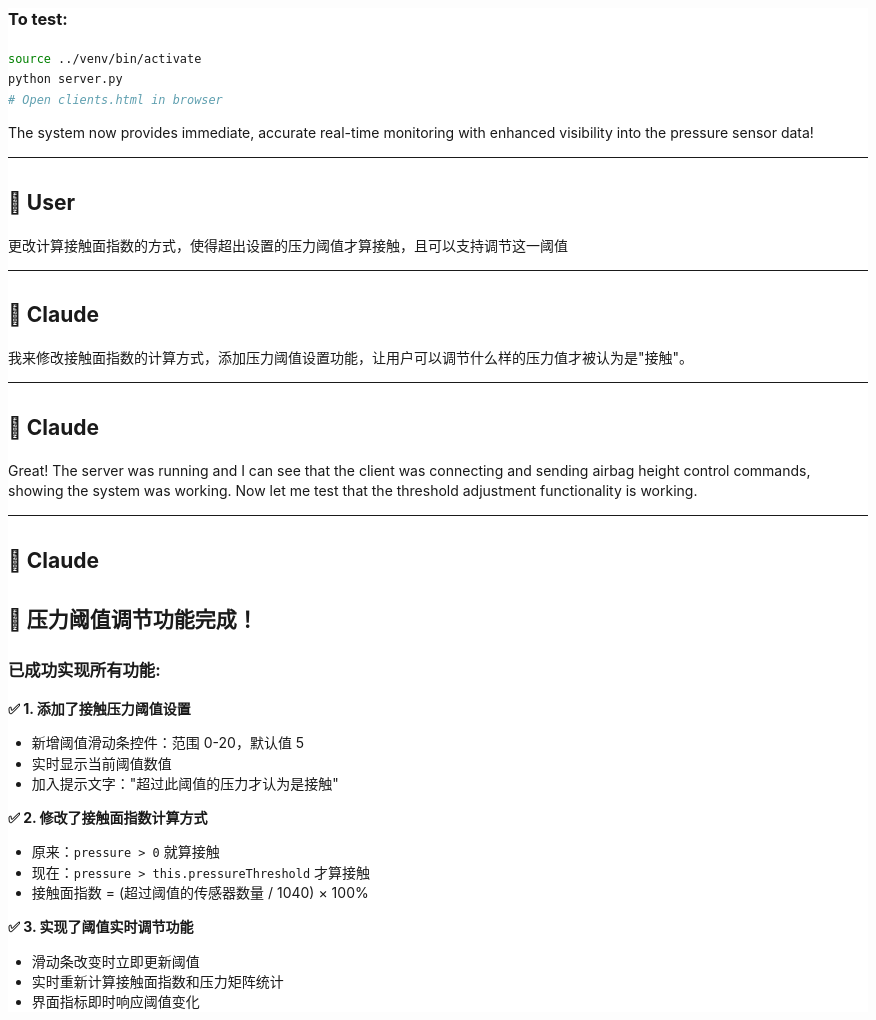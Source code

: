 ### To test:
```bash
source ../venv/bin/activate
python server.py
# Open clients.html in browser
```

The system now provides immediate, accurate real-time monitoring with enhanced visibility into the pressure sensor data!

---

## 👤 User

更改计算接触面指数的方式，使得超出设置的压力阈值才算接触，且可以支持调节这一阈值

---

## 🤖 Claude

我来修改接触面指数的计算方式，添加压力阈值设置功能，让用户可以调节什么样的压力值才被认为是"接触"。

---

## 🤖 Claude

Great! The server was running and I can see that the client was connecting and sending airbag height control commands, showing the system was working. Now let me test that the threshold adjustment functionality is working.

---

## 🤖 Claude

## 🎉 压力阈值调节功能完成！

### 已成功实现所有功能:

**✅ 1. 添加了接触压力阈值设置**
- 新增阈值滑动条控件：范围 0-20，默认值 5
- 实时显示当前阈值数值
- 加入提示文字："超过此阈值的压力才认为是接触"

**✅ 2. 修改了接触面指数计算方式**
- 原来：`pressure > 0` 就算接触
- 现在：`pressure > this.pressureThreshold` 才算接触
- 接触面指数 = (超过阈值的传感器数量 / 1040) × 100%

**✅ 3. 实现了阈值实时调节功能**
- 滑动条改变时立即更新阈值
- 实时重新计算接触面指数和压力矩阵统计
- 界面指标即时响应阈值变化
